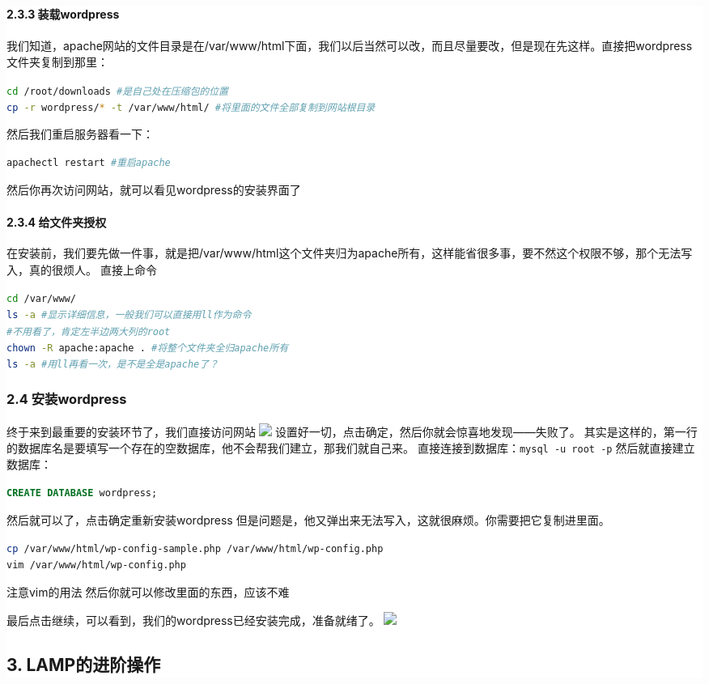 #### 2.3.3 装载wordpress

我们知道，apache网站的文件目录是在/var/www/html下面，我们以后当然可以改，而且尽量要改，但是现在先这样。直接把wordpress文件夹复制到那里：

```bash
cd /root/downloads #是自己处在压缩包的位置
cp -r wordpress/* -t /var/www/html/ #将里面的文件全部复制到网站根目录
```

然后我们重启服务器看一下：

```bash
apachectl restart #重启apache
```

然后你再次访问网站，就可以看见wordpress的安装界面了

#### 2.3.4 给文件夹授权

在安装前，我们要先做一件事，就是把/var/www/html这个文件夹归为apache所有，这样能省很多事，要不然这个权限不够，那个无法写入，真的很烦人。
直接上命令

```bash
cd /var/www/
ls -a #显示详细信息，一般我们可以直接用ll作为命令
#不用看了，肯定左半边两大列的root
chown -R apache:apache . #将整个文件夹全归apache所有
ls -a #用ll再看一次，是不是全是apache了？
```

### 2.4 安装wordpress

终于来到最重要的安装环节了，我们直接访问网站
![](https://repo.sxrhhh.top/picgo2854299-20220424070652700-1195223487.png)
设置好一切，点击确定，然后你就会惊喜地发现——失败了。
其实是这样的，第一行的数据库名是要填写一个存在的空数据库，他不会帮我们建立，那我们就自己来。
直接连接到数据库：`mysql -u root -p`
然后就直接建立数据库：

```sql
CREATE DATABASE wordpress;
```

然后就可以了，点击确定重新安装wordpress
但是问题是，他又弹出来无法写入，这就很麻烦。你需要把它复制进里面。

```bash
cp /var/www/html/wp-config-sample.php /var/www/html/wp-config.php
vim /var/www/html/wp-config.php
```

注意vim的用法
然后你就可以修改里面的东西，应该不难

最后点击继续，可以看到，我们的wordpress已经安装完成，准备就绪了。
![](https://repo.sxrhhh.top/picgo2854299-20220424070653627-711064428.png)

## 3. LAMP的进阶操作
